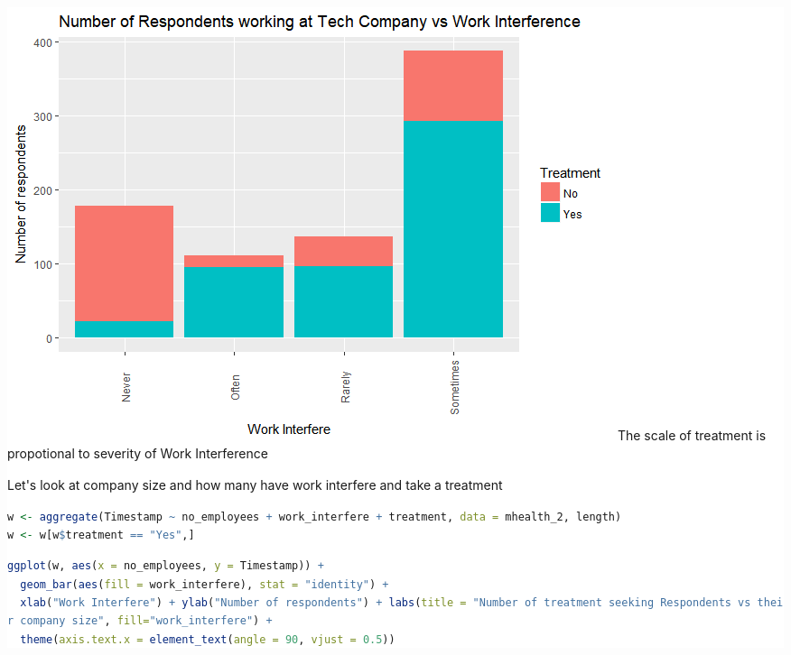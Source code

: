 ![](Mental_Health_Analysis_files/figure-markdown_github-ascii_identifiers/unnamed-chunk-28-1.png) The scale of treatment is propotional to severity of Work Interference

Let's look at company size and how many have work interfere and take a treatment

``` r
w <- aggregate(Timestamp ~ no_employees + work_interfere + treatment, data = mhealth_2, length)
w <- w[w$treatment == "Yes",]
```

``` r
ggplot(w, aes(x = no_employees, y = Timestamp)) + 
  geom_bar(aes(fill = work_interfere), stat = "identity") +
  xlab("Work Interfere") + ylab("Number of respondents") + labs(title = "Number of treatment seeking Respondents vs their company size", fill="work_interfere") +
  theme(axis.text.x = element_text(angle = 90, vjust = 0.5))
```
